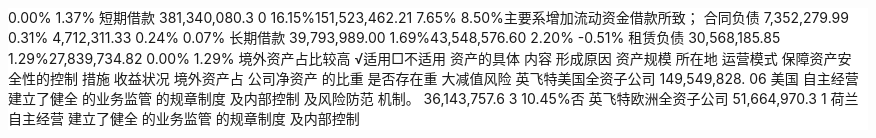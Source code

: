 0.00%
1.37%
短期借款
381,340,080.3
0
16.15%151,523,462.21
7.65%
8.50%主要系增加流动资金借款所致；
合同负债
7,352,279.99
0.31%
4,712,311.33
0.24%
0.07%
长期借款
39,793,989.00
1.69%43,548,576.60
2.20%
-0.51%
租赁负债
30,568,185.85
1.29%27,839,734.82
0.00%
1.29%
境外资产占比较高
√适用□不适用
资产的具体
内容
形成原因
资产规模
所在地
运营模式
保障资产安
全性的控制
措施
收益状况
境外资产占
公司净资产
的比重
是否存在重
大减值风险
英飞特美国全资子公司
149,549,828.
06
美国
自主经营
建立了健全
的业务监管
的规章制度
及内部控制
及风险防范
机制。
36,143,757.6
3
10.45%否
英飞特欧洲全资子公司
51,664,970.3
1
荷兰
自主经营
建立了健全
的业务监管
的规章制度
及内部控制